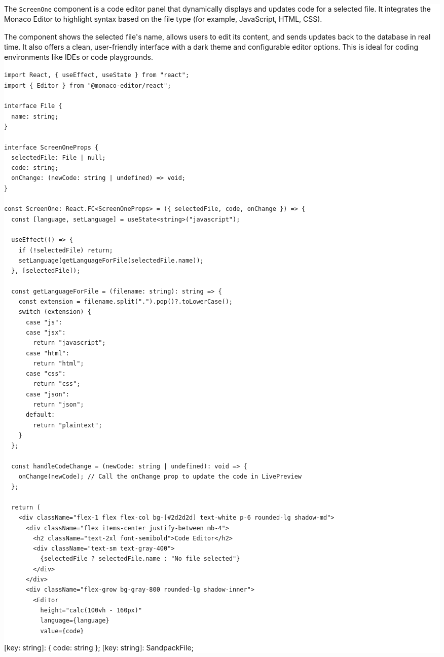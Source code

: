 The `ScreenOne` component is a code editor panel that dynamically displays and updates code for a selected file. It integrates the Monaco Editor to highlight syntax based on the file type (for example, JavaScript, HTML, CSS).

The component shows the selected file's name, allows users to edit its content, and sends updates back to the database in real time. It also offers a clean, user-friendly interface with a dark theme and configurable editor options. This is ideal for coding environments like IDEs or code playgrounds.

```tsx :collapsed-lines title="ScreenOne.tsx"
import React, { useEffect, useState } from "react";
import { Editor } from "@monaco-editor/react";

interface File {
  name: string;
}

interface ScreenOneProps {
  selectedFile: File | null;
  code: string;
  onChange: (newCode: string | undefined) => void;
}

const ScreenOne: React.FC<ScreenOneProps> = ({ selectedFile, code, onChange }) => {
  const [language, setLanguage] = useState<string>("javascript");

  useEffect(() => {
    if (!selectedFile) return;
    setLanguage(getLanguageForFile(selectedFile.name));
  }, [selectedFile]);

  const getLanguageForFile = (filename: string): string => {
    const extension = filename.split(".").pop()?.toLowerCase();
    switch (extension) {
      case "js":
      case "jsx":
        return "javascript";
      case "html":
        return "html";
      case "css":
        return "css";
      case "json":
        return "json";
      default:
        return "plaintext";
    }
  };

  const handleCodeChange = (newCode: string | undefined): void => {
    onChange(newCode); // Call the onChange prop to update the code in LivePreview
  };

  return (
    <div className="flex-1 flex flex-col bg-[#2d2d2d] text-white p-6 rounded-lg shadow-md">
      <div className="flex items-center justify-between mb-4">
        <h2 className="text-2xl font-semibold">Code Editor</h2>
        <div className="text-sm text-gray-400">
          {selectedFile ? selectedFile.name : "No file selected"}
        </div>
      </div>
      <div className="flex-grow bg-gray-800 rounded-lg shadow-inner">
        <Editor
          height="calc(100vh - 160px)"
          language={language}
          value={code}
```

[key: string]: { code: string };
  [key: string]: SandpackFile;